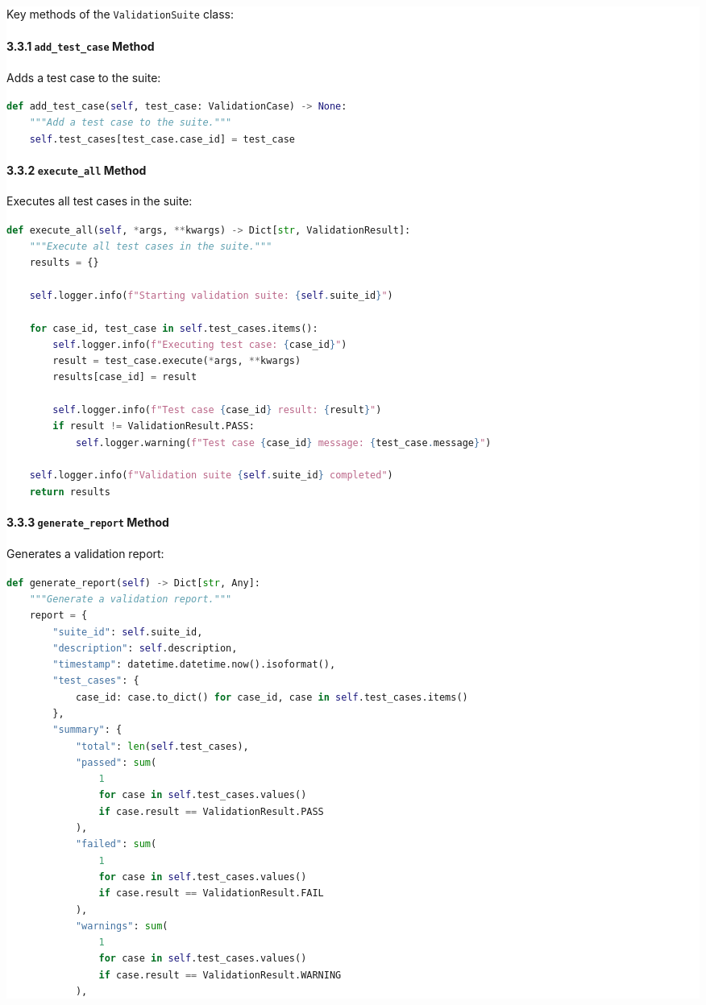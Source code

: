 Key methods of the `ValidationSuite` class:

#### 3.3.1 `add_test_case` Method

Adds a test case to the suite:

```python
def add_test_case(self, test_case: ValidationCase) -> None:
    """Add a test case to the suite."""
    self.test_cases[test_case.case_id] = test_case
```

#### 3.3.2 `execute_all` Method

Executes all test cases in the suite:

```python
def execute_all(self, *args, **kwargs) -> Dict[str, ValidationResult]:
    """Execute all test cases in the suite."""
    results = {}

    self.logger.info(f"Starting validation suite: {self.suite_id}")

    for case_id, test_case in self.test_cases.items():
        self.logger.info(f"Executing test case: {case_id}")
        result = test_case.execute(*args, **kwargs)
        results[case_id] = result

        self.logger.info(f"Test case {case_id} result: {result}")
        if result != ValidationResult.PASS:
            self.logger.warning(f"Test case {case_id} message: {test_case.message}")

    self.logger.info(f"Validation suite {self.suite_id} completed")
    return results
```

#### 3.3.3 `generate_report` Method

Generates a validation report:

```python
def generate_report(self) -> Dict[str, Any]:
    """Generate a validation report."""
    report = {
        "suite_id": self.suite_id,
        "description": self.description,
        "timestamp": datetime.datetime.now().isoformat(),
        "test_cases": {
            case_id: case.to_dict() for case_id, case in self.test_cases.items()
        },
        "summary": {
            "total": len(self.test_cases),
            "passed": sum(
                1
                for case in self.test_cases.values()
                if case.result == ValidationResult.PASS
            ),
            "failed": sum(
                1
                for case in self.test_cases.values()
                if case.result == ValidationResult.FAIL
            ),
            "warnings": sum(
                1
                for case in self.test_cases.values()
                if case.result == ValidationResult.WARNING
            ),
```